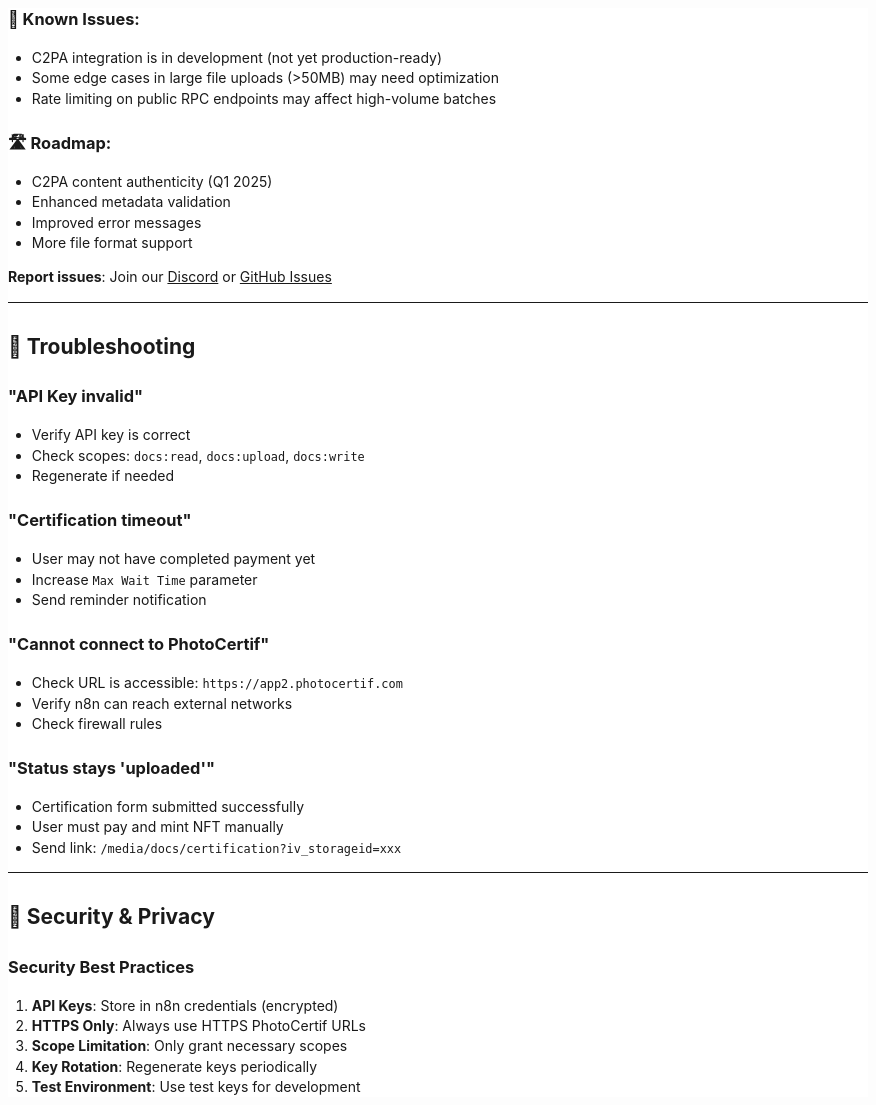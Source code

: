 ### **🐛 Known Issues:**
- C2PA integration is in development (not yet production-ready)
- Some edge cases in large file uploads (>50MB) may need optimization
- Rate limiting on public RPC endpoints may affect high-volume batches

### **🛣️ Roadmap:**
- C2PA content authenticity (Q1 2025)
- Enhanced metadata validation
- Improved error messages
- More file format support

**Report issues**: Join our [Discord](https://discord.com/channels/1324516144979382335/1429512698504151200) or [GitHub Issues](https://github.com/checkhc/n8n-nodes-photocertif/issues)

---

## 🐛 Troubleshooting

### "API Key invalid"
- Verify API key is correct
- Check scopes: `docs:read`, `docs:upload`, `docs:write`
- Regenerate if needed

### "Certification timeout"
- User may not have completed payment yet
- Increase `Max Wait Time` parameter
- Send reminder notification

### "Cannot connect to PhotoCertif"
- Check URL is accessible: `https://app2.photocertif.com`
- Verify n8n can reach external networks
- Check firewall rules

### "Status stays 'uploaded'"
- Certification form submitted successfully
- User must pay and mint NFT manually
- Send link: `/media/docs/certification?iv_storageid=xxx`

---

## 🔐 Security & Privacy

### **Security Best Practices**

1. **API Keys**: Store in n8n credentials (encrypted)
2. **HTTPS Only**: Always use HTTPS PhotoCertif URLs
3. **Scope Limitation**: Only grant necessary scopes
4. **Key Rotation**: Regenerate keys periodically
5. **Test Environment**: Use test keys for development
